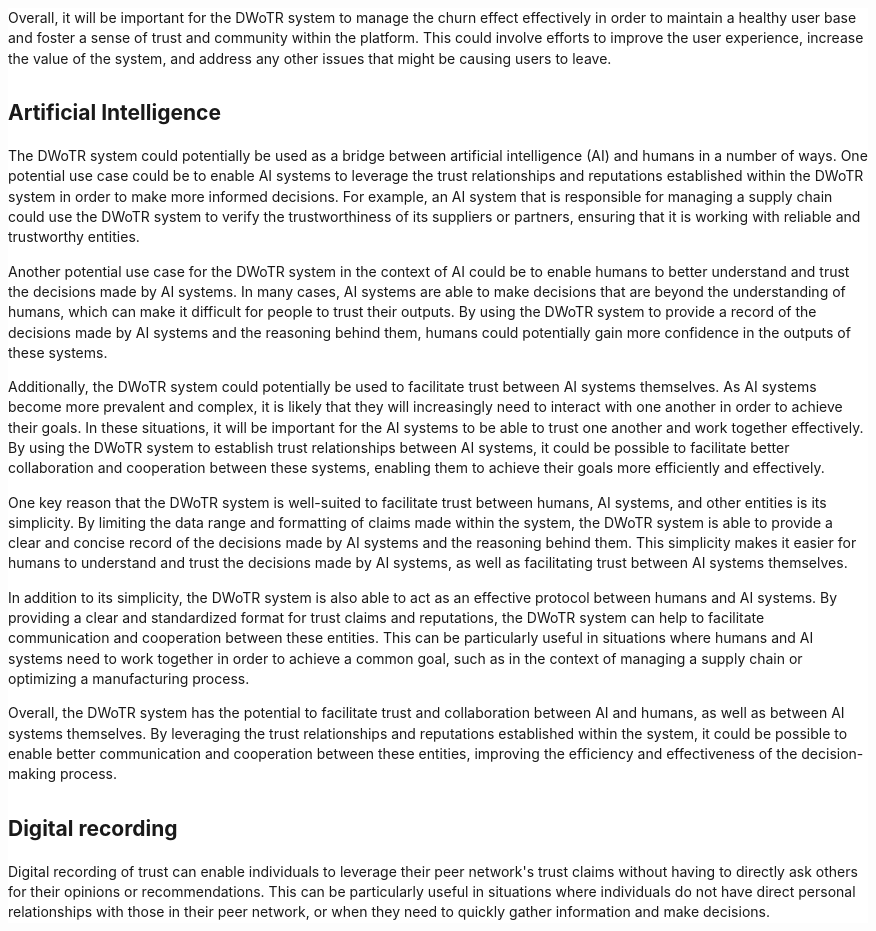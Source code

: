Overall, it will be important for the DWoTR system to manage the churn effect effectively in order to maintain a healthy user base and foster a sense of trust and community within the platform. This could involve efforts to improve the user experience, increase the value of the system, and address any other issues that might be causing users to leave.

Artificial Intelligence
-----------------------
The DWoTR system could potentially be used as a bridge between artificial intelligence (AI) and humans in a number of ways. One potential use case could be to enable AI systems to leverage the trust relationships and reputations established within the DWoTR system in order to make more informed decisions. For example, an AI system that is responsible for managing a supply chain could use the DWoTR system to verify the trustworthiness of its suppliers or partners, ensuring that it is working with reliable and trustworthy entities.

Another potential use case for the DWoTR system in the context of AI could be to enable humans to better understand and trust the decisions made by AI systems. In many cases, AI systems are able to make decisions that are beyond the understanding of humans, which can make it difficult for people to trust their outputs. By using the DWoTR system to provide a record of the decisions made by AI systems and the reasoning behind them, humans could potentially gain more confidence in the outputs of these systems.

Additionally, the DWoTR system could potentially be used to facilitate trust between AI systems themselves. As AI systems become more prevalent and complex, it is likely that they will increasingly need to interact with one another in order to achieve their goals. In these situations, it will be important for the AI systems to be able to trust one another and work together effectively. By using the DWoTR system to establish trust relationships between AI systems, it could be possible to facilitate better collaboration and cooperation between these systems, enabling them to achieve their goals more efficiently and effectively.

One key reason that the DWoTR system is well-suited to facilitate trust between humans, AI systems, and other entities is its simplicity. By limiting the data range and formatting of claims made within the system, the DWoTR system is able to provide a clear and concise record of the decisions made by AI systems and the reasoning behind them. This simplicity makes it easier for humans to understand and trust the decisions made by AI systems, as well as facilitating trust between AI systems themselves.

In addition to its simplicity, the DWoTR system is also able to act as an effective protocol between humans and AI systems. By providing a clear and standardized format for trust claims and reputations, the DWoTR system can help to facilitate communication and cooperation between these entities. This can be particularly useful in situations where humans and AI systems need to work together in order to achieve a common goal, such as in the context of managing a supply chain or optimizing a manufacturing process.

Overall, the DWoTR system has the potential to facilitate trust and collaboration between AI and humans, as well as between AI systems themselves. By leveraging the trust relationships and reputations established within the system, it could be possible to enable better communication and cooperation between these entities, improving the efficiency and effectiveness of the decision-making process.


Digital recording
-----------------
Digital recording of trust can enable individuals to leverage their peer network's trust claims without having to directly ask others for their opinions or recommendations. This can be particularly useful in situations where individuals do not have direct personal relationships with those in their peer network, or when they need to quickly gather information and make decisions.
